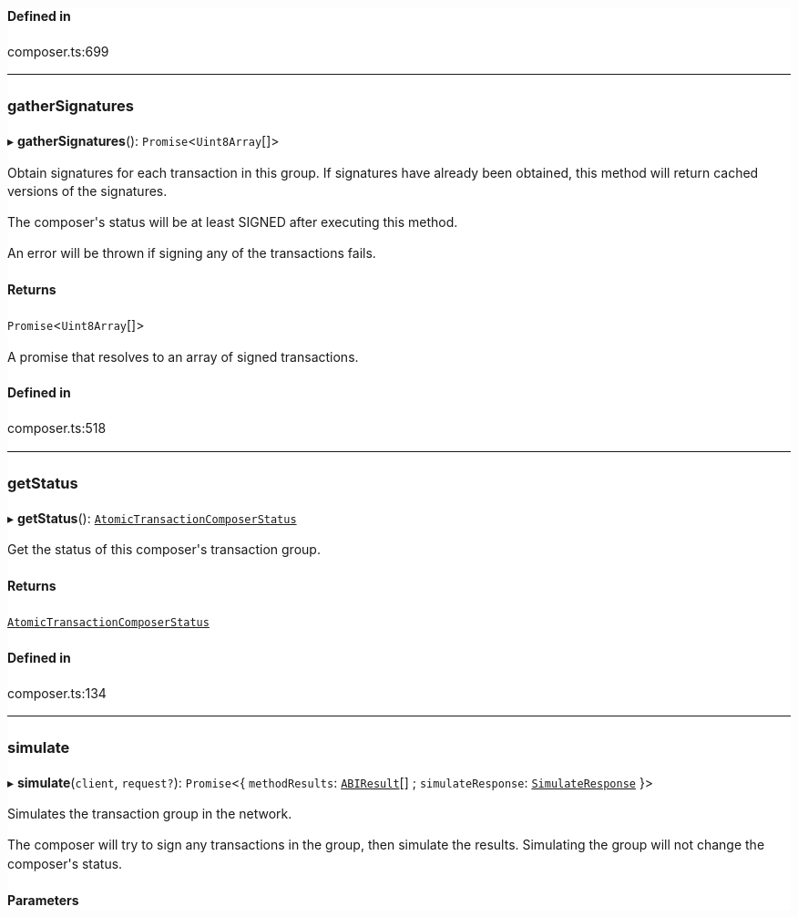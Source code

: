 #### Defined in

composer.ts:699

___

### gatherSignatures

▸ **gatherSignatures**(): `Promise`\<`Uint8Array`[]\>

Obtain signatures for each transaction in this group. If signatures have already been obtained,
this method will return cached versions of the signatures.

The composer's status will be at least SIGNED after executing this method.

An error will be thrown if signing any of the transactions fails.

#### Returns

`Promise`\<`Uint8Array`[]\>

A promise that resolves to an array of signed transactions.

#### Defined in

composer.ts:518

___

### getStatus

▸ **getStatus**(): [`AtomicTransactionComposerStatus`](../enums/AtomicTransactionComposerStatus.md)

Get the status of this composer's transaction group.

#### Returns

[`AtomicTransactionComposerStatus`](../enums/AtomicTransactionComposerStatus.md)

#### Defined in

composer.ts:134

___

### simulate

▸ **simulate**(`client`, `request?`): `Promise`\<\{ `methodResults`: [`ABIResult`](../interfaces/ABIResult.md)[] ; `simulateResponse`: [`SimulateResponse`](modelsv2.SimulateResponse.md)  }\>

Simulates the transaction group in the network.

The composer will try to sign any transactions in the group, then simulate
the results.
Simulating the group will not change the composer's status.

#### Parameters
